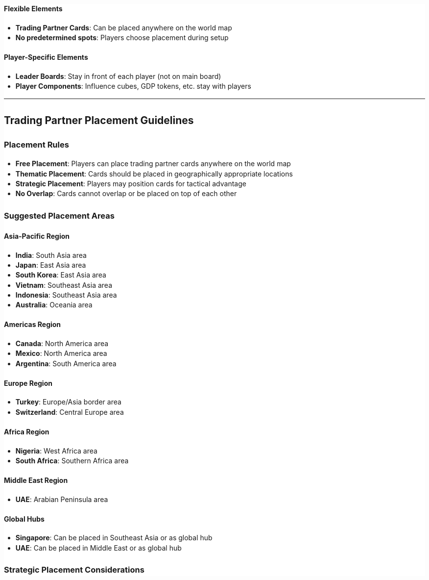 #### Flexible Elements
- **Trading Partner Cards**: Can be placed anywhere on the world map
- **No predetermined spots**: Players choose placement during setup

#### Player-Specific Elements
- **Leader Boards**: Stay in front of each player (not on main board)
- **Player Components**: Influence cubes, GDP tokens, etc. stay with players

---

## Trading Partner Placement Guidelines

### Placement Rules
- **Free Placement**: Players can place trading partner cards anywhere on the world map
- **Thematic Placement**: Cards should be placed in geographically appropriate locations
- **Strategic Placement**: Players may position cards for tactical advantage
- **No Overlap**: Cards cannot overlap or be placed on top of each other

### Suggested Placement Areas

#### Asia-Pacific Region
- **India**: South Asia area
- **Japan**: East Asia area
- **South Korea**: East Asia area
- **Vietnam**: Southeast Asia area
- **Indonesia**: Southeast Asia area
- **Australia**: Oceania area

#### Americas Region
- **Canada**: North America area
- **Mexico**: North America area
- **Argentina**: South America area

#### Europe Region
- **Turkey**: Europe/Asia border area
- **Switzerland**: Central Europe area

#### Africa Region
- **Nigeria**: West Africa area
- **South Africa**: Southern Africa area

#### Middle East Region
- **UAE**: Arabian Peninsula area

#### Global Hubs
- **Singapore**: Can be placed in Southeast Asia or as global hub
- **UAE**: Can be placed in Middle East or as global hub

### Strategic Placement Considerations
